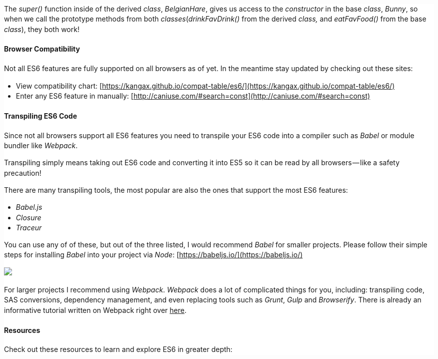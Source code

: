 



<iframe width="700" height="250" src="/media/96c7da2bda52ed185642417cdf5442cf?postId=47f62267661" data-media-id="96c7da2bda52ed185642417cdf5442cf" data-thumbnail="https://i.embed.ly/1/image?url=https%3A%2F%2Favatars2.githubusercontent.com%2Fu%2F13845602%3Fv%3D4%26s%3D400&amp;key=a19fcc184b9711e1b4764040d3dc5c07" allowfullscreen="" frameborder="0"></iframe>





The _super()_ function inside of the derived _class_, _BelgianHare_, gives us access to the _constructor_ in the base _class_, _Bunny_, so when we call the prototype methods from both _classes_(_drinkFavDrink()_ from the derived _class,_ and _eatFavFood()_ from the base _class_), they both work!

#### Browser Compatibility

Not all ES6 features are fully supported on all browsers as of yet. In the meantime stay updated by checking out these sites:

*   View compatibility chart: [https://kangax.github.io/compat-table/es6/](https://kangax.github.io/compat-table/es6/)
*   Enter any ES6 feature in manually: [http://caniuse.com/#search=const](http://caniuse.com/#search=const)

#### Transpiling ES6 Code

Since not all browsers support all ES6 features you need to transpile your ES6 code into a compiler such as _Babel_ or module bundler like _Webpack_.

Transpiling simply means taking out ES6 code and converting it into ES5 so it can be read by all browsers — like a safety precaution!

There are many transpiling tools, the most popular are also the ones that support the most ES6 features:

*   _Babel.js_
*   _Closure_
*   _Traceur_

You can use any of of these, but out of the three listed, I would recommend _Babel_ for smaller projects. Please follow their simple steps for installing _Babel_ into your project via _Node_: [https://babeljs.io/](https://babeljs.io/)



![](https://cdn-images-1.medium.com/max/1600/1*YHKpM73vm1u2fvrKgYcYYw.png)



For larger projects I recommend using _Webpack_. _Webpack_ does a lot of complicated things for you, including: transpiling code, SAS conversions, dependency management, and even replacing tools such as _Grunt_, _Gulp_ and _Browserify_. There is already an informative tutorial written on Webpack right over [here](https://medium.com/@dabit3/beginner-s-guide-to-webpack-b1f1a3638460#.mu2kgudga).

#### Resources

Check out these resources to learn and explore ES6 in greater depth:
